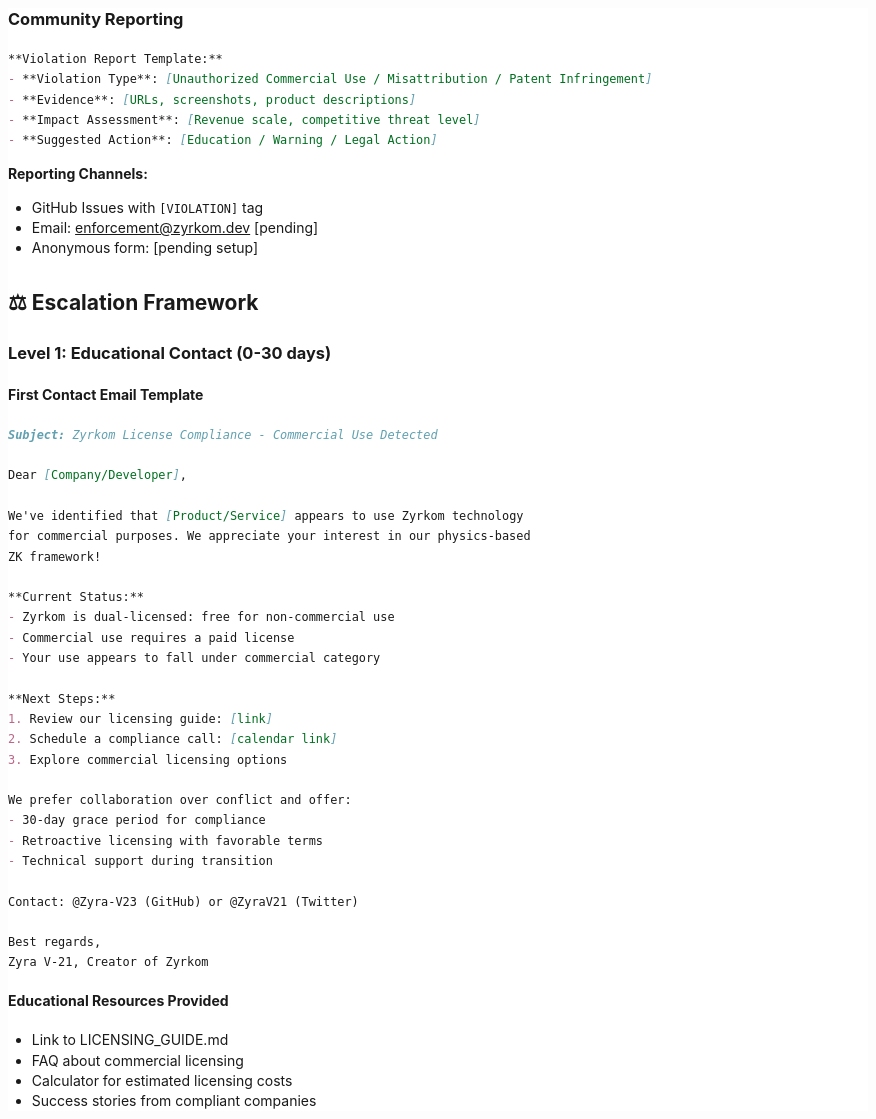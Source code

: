### **Community Reporting**
```markdown
**Violation Report Template:**
- **Violation Type**: [Unauthorized Commercial Use / Misattribution / Patent Infringement]
- **Evidence**: [URLs, screenshots, product descriptions]
- **Impact Assessment**: [Revenue scale, competitive threat level]
- **Suggested Action**: [Education / Warning / Legal Action]
```

**Reporting Channels:**
- GitHub Issues with `[VIOLATION]` tag
- Email: enforcement@zyrkom.dev [pending]
- Anonymous form: [pending setup]

## ⚖️ **Escalation Framework**

### **Level 1: Educational Contact (0-30 days)**

#### **First Contact Email Template**
```markdown
Subject: Zyrkom License Compliance - Commercial Use Detected

Dear [Company/Developer],

We've identified that [Product/Service] appears to use Zyrkom technology 
for commercial purposes. We appreciate your interest in our physics-based 
ZK framework!

**Current Status:**
- Zyrkom is dual-licensed: free for non-commercial use
- Commercial use requires a paid license
- Your use appears to fall under commercial category

**Next Steps:**
1. Review our licensing guide: [link]
2. Schedule a compliance call: [calendar link]
3. Explore commercial licensing options

We prefer collaboration over conflict and offer:
- 30-day grace period for compliance
- Retroactive licensing with favorable terms
- Technical support during transition

Contact: @Zyra-V23 (GitHub) or @ZyraV21 (Twitter)

Best regards,
Zyra V-21, Creator of Zyrkom
```

#### **Educational Resources Provided**
- Link to LICENSING_GUIDE.md
- FAQ about commercial licensing
- Calculator for estimated licensing costs
- Success stories from compliant companies
